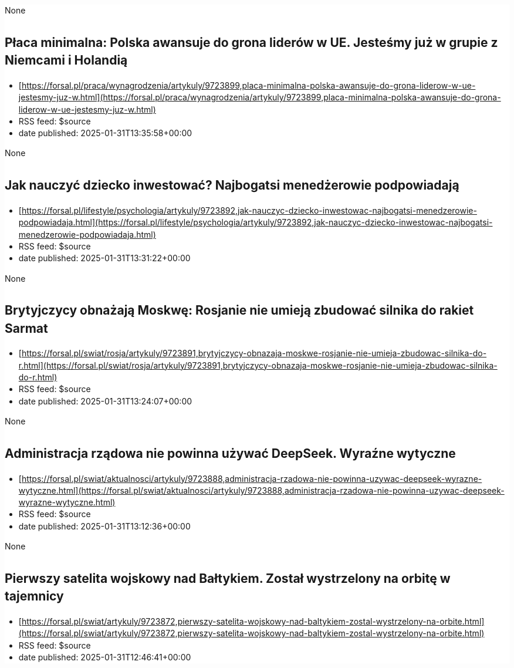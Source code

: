None

## Płaca minimalna: Polska awansuje do grona liderów w UE. Jesteśmy już w grupie z Niemcami i Holandią
 - [https://forsal.pl/praca/wynagrodzenia/artykuly/9723899,placa-minimalna-polska-awansuje-do-grona-liderow-w-ue-jestesmy-juz-w.html](https://forsal.pl/praca/wynagrodzenia/artykuly/9723899,placa-minimalna-polska-awansuje-do-grona-liderow-w-ue-jestesmy-juz-w.html)
 - RSS feed: $source
 - date published: 2025-01-31T13:35:58+00:00

None

## Jak nauczyć dziecko inwestować? Najbogatsi menedżerowie podpowiadają
 - [https://forsal.pl/lifestyle/psychologia/artykuly/9723892,jak-nauczyc-dziecko-inwestowac-najbogatsi-menedzerowie-podpowiadaja.html](https://forsal.pl/lifestyle/psychologia/artykuly/9723892,jak-nauczyc-dziecko-inwestowac-najbogatsi-menedzerowie-podpowiadaja.html)
 - RSS feed: $source
 - date published: 2025-01-31T13:31:22+00:00

None

## Brytyjczycy obnażają Moskwę: Rosjanie nie umieją zbudować silnika do rakiet Sarmat
 - [https://forsal.pl/swiat/rosja/artykuly/9723891,brytyjczycy-obnazaja-moskwe-rosjanie-nie-umieja-zbudowac-silnika-do-r.html](https://forsal.pl/swiat/rosja/artykuly/9723891,brytyjczycy-obnazaja-moskwe-rosjanie-nie-umieja-zbudowac-silnika-do-r.html)
 - RSS feed: $source
 - date published: 2025-01-31T13:24:07+00:00

None

## Administracja rządowa nie powinna używać DeepSeek. Wyraźne wytyczne
 - [https://forsal.pl/swiat/aktualnosci/artykuly/9723888,administracja-rzadowa-nie-powinna-uzywac-deepseek-wyrazne-wytyczne.html](https://forsal.pl/swiat/aktualnosci/artykuly/9723888,administracja-rzadowa-nie-powinna-uzywac-deepseek-wyrazne-wytyczne.html)
 - RSS feed: $source
 - date published: 2025-01-31T13:12:36+00:00

None

## Pierwszy satelita wojskowy nad Bałtykiem. Został wystrzelony na orbitę w tajemnicy
 - [https://forsal.pl/swiat/artykuly/9723872,pierwszy-satelita-wojskowy-nad-baltykiem-zostal-wystrzelony-na-orbite.html](https://forsal.pl/swiat/artykuly/9723872,pierwszy-satelita-wojskowy-nad-baltykiem-zostal-wystrzelony-na-orbite.html)
 - RSS feed: $source
 - date published: 2025-01-31T12:46:41+00:00
